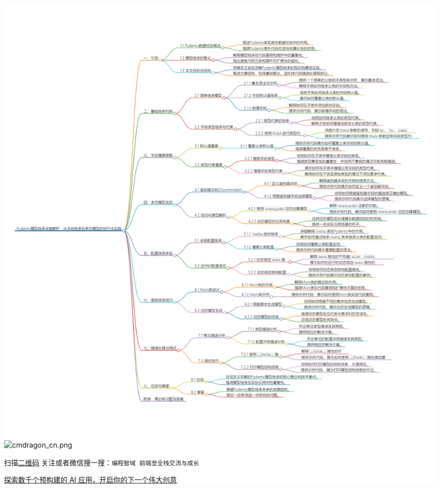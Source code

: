 <img src="/images/2025_03_19 16_48_18.png" title="2025_03_19 16_48_18.png" alt="2025_03_19 16_48_18.png"/>

<img src="https://api2.cmdragon.cn/upload/cmder/20250304_012821924.jpg" title="cmdragon_cn.png" alt="cmdragon_cn.png"/>


扫描[二维码](https://api2.cmdragon.cn/upload/cmder/20250304_012821924.jpg)
关注或者微信搜一搜：`编程智域 前端至全栈交流与成长`

[探索数千个预构建的 AI 应用，开启你的下一个伟大创意](https://tools.cmdragon.cn/zh/apps?category=ai_chat)
